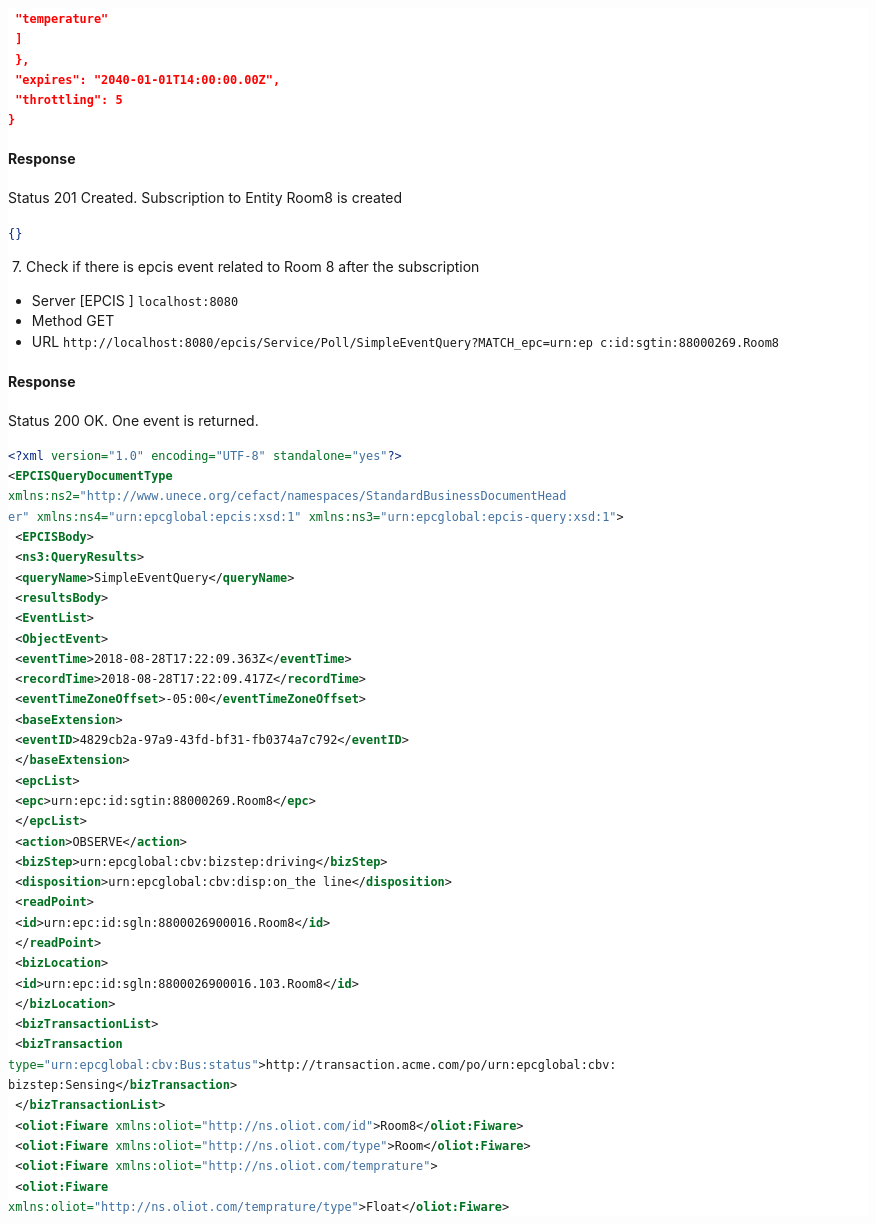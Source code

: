 ```json
 "temperature"
 ]
 },
 "expires": "2040-01-01T14:00:00.00Z",
 "throttling": 5
}
```

#### Response 

Status 201 Created. Subscription to Entity Room8 is created

```json
{}
```

&nbsp;7. Check if there is epcis event related to Room 8 after the subscription

-  Server [EPCIS ] `localhost:8080`
-  Method GET
-  URL `http://localhost:8080/epcis/Service/Poll/SimpleEventQuery?MATCH_epc=urn:ep
c:id:sgtin:88000269.Room8`


#### Response 

Status 200 OK. One event is returned.

```xml
<?xml version="1.0" encoding="UTF-8" standalone="yes"?>
<EPCISQueryDocumentType
xmlns:ns2="http://www.unece.org/cefact/namespaces/StandardBusinessDocumentHead
er" xmlns:ns4="urn:epcglobal:epcis:xsd:1" xmlns:ns3="urn:epcglobal:epcis-query:xsd:1">
 <EPCISBody>
 <ns3:QueryResults>
 <queryName>SimpleEventQuery</queryName>
 <resultsBody>
 <EventList>
 <ObjectEvent>
 <eventTime>2018-08-28T17:22:09.363Z</eventTime>
 <recordTime>2018-08-28T17:22:09.417Z</recordTime>
 <eventTimeZoneOffset>-05:00</eventTimeZoneOffset>
 <baseExtension>
 <eventID>4829cb2a-97a9-43fd-bf31-fb0374a7c792</eventID>
 </baseExtension>
 <epcList>
 <epc>urn:epc:id:sgtin:88000269.Room8</epc>
 </epcList>
 <action>OBSERVE</action>
 <bizStep>urn:epcglobal:cbv:bizstep:driving</bizStep>
 <disposition>urn:epcglobal:cbv:disp:on_the line</disposition>
 <readPoint>
 <id>urn:epc:id:sgln:8800026900016.Room8</id>
 </readPoint>
 <bizLocation>
 <id>urn:epc:id:sgln:8800026900016.103.Room8</id>
 </bizLocation>
 <bizTransactionList>
 <bizTransaction
type="urn:epcglobal:cbv:Bus:status">http://transaction.acme.com/po/urn:epcglobal:cbv:
bizstep:Sensing</bizTransaction>
 </bizTransactionList>
 <oliot:Fiware xmlns:oliot="http://ns.oliot.com/id">Room8</oliot:Fiware>
 <oliot:Fiware xmlns:oliot="http://ns.oliot.com/type">Room</oliot:Fiware>
 <oliot:Fiware xmlns:oliot="http://ns.oliot.com/temprature">
 <oliot:Fiware
xmlns:oliot="http://ns.oliot.com/temprature/type">Float</oliot:Fiware>
```